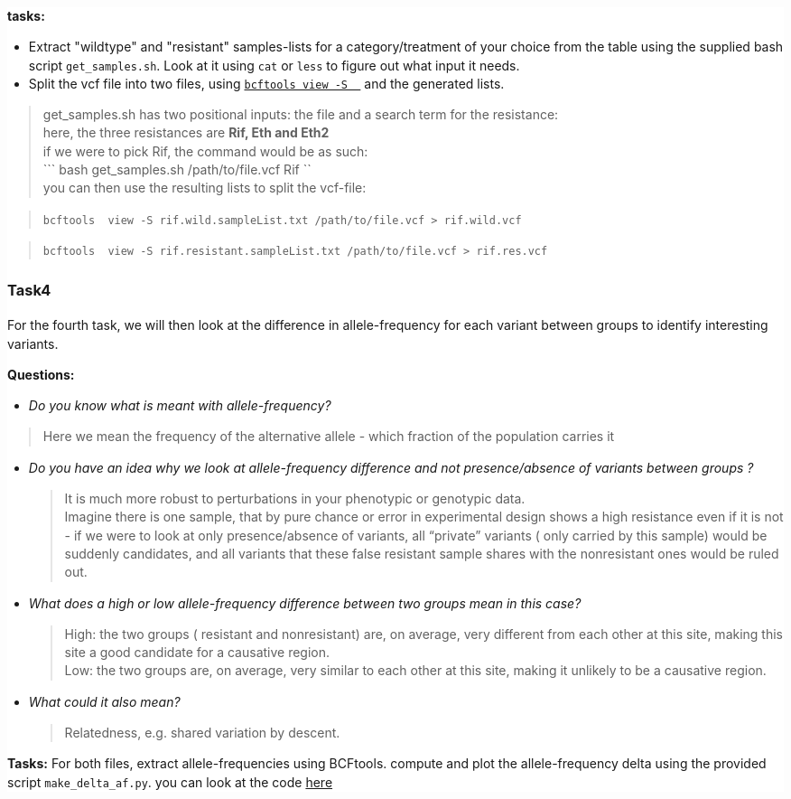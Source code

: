 
**tasks:**
- Extract "wildtype" and "resistant" samples-lists for a category/treatment of your choice from the table using the supplied bash script ```get_samples.sh```. Look at it using ```cat``` or  ```less``` to figure out what input it needs.  
- Split the vcf file into two files, using [```bcftools view -S  ```](http://samtools.github.io/bcftools/bcftools.html#view) and the generated lists.

> get_samples.sh has two positional inputs: the file and a search term for the resistance:  
> here, the three resistances are **Rif, Eth and Eth2**  
> if we were to pick Rif, the command would be as such:  
> ``` bash get_samples.sh /path/to/file.vcf Rif ``  
> you can then use the resulting lists to split the vcf-file:  

> ``` bcftools  view -S rif.wild.sampleList.txt /path/to/file.vcf > rif.wild.vcf ```  

> ``` bcftools  view -S rif.resistant.sampleList.txt /path/to/file.vcf > rif.res.vcf ```  

### Task4
For the fourth task, we will then look at the difference in allele-frequency for each variant between groups to identify interesting variants.

**Questions:**
- _Do you know what is meant with allele-frequency?_  
 > Here we mean the frequency of the alternative allele - which fraction of the population carries it  

- _Do you have an idea why we look at allele-frequency difference and not presence/absence of variants between groups ?_  
	> It is much more robust to perturbations in your phenotypic or genotypic data.  
	> Imagine there is one sample, that by pure chance or error in experimental design shows a high resistance even if it is not - if we were to look at only presence/absence of variants, all “private” variants ( only carried by this sample) would be suddenly candidates, and all variants that these false resistant sample shares with the nonresistant ones would be ruled out.  


- _What does a high or low allele-frequency difference between two groups mean in this case?_  
	> High: the two groups ( resistant and nonresistant) are, on average, very different from each other at this site, making this site a good candidate for a causative region.  
	> Low: the two groups are, on average, very similar to each other at this site, making it unlikely to be a causative region.

- _What could it also mean?_  
	> Relatedness, e.g. shared variation by descent.  

**Tasks:**
For both files, extract allele-frequencies using BCFtools.
compute and plot the allele-frequency delta using the provided script ```make_delta_af.py```. you can look at the code [here](https://github.com/troe27/UU-NGS02/blob/master/premade_scripts/make_delta_af.py)  
